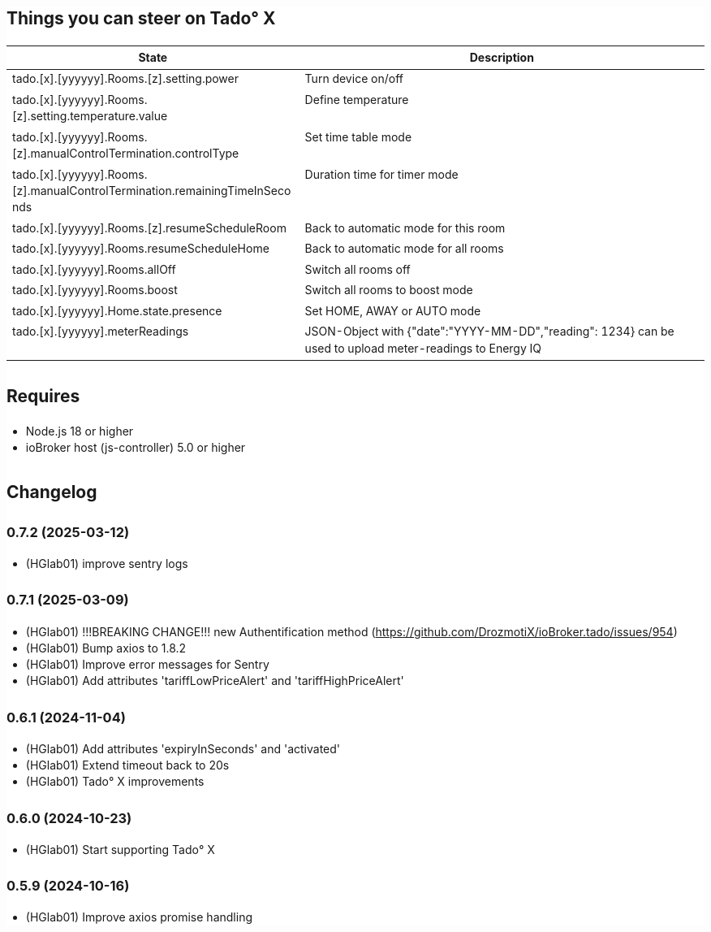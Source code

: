## Things you can steer on Tado° X
| State | Description |
| ----- | ----------- |
| tado.[x].[yyyyyy].Rooms.[z].setting.power | Turn device on/off |
| tado.[x].[yyyyyy].Rooms.[z].setting.temperature.value | Define temperature |
| tado.[x].[yyyyyy].Rooms.[z].manualControlTermination.controlType | Set time table mode |
| tado.[x].[yyyyyy].Rooms.[z].manualControlTermination.remainingTimeInSeconds | Duration time for timer mode |
| tado.[x].[yyyyyy].Rooms.[z].resumeScheduleRoom | Back to automatic mode for this room |
| tado.[x].[yyyyyy].Rooms.resumeScheduleHome | Back to automatic mode for all rooms |
| tado.[x].[yyyyyy].Rooms.allOff | Switch all rooms off |
| tado.[x].[yyyyyy].Rooms.boost | Switch all rooms to boost mode |
| tado.[x].[yyyyyy].Home.state.presence | Set HOME, AWAY or AUTO mode |
| tado.[x].[yyyyyy].meterReadings | JSON-Object with {"date":"YYYY-MM-DD","reading": 1234} can be used to upload meter-readings to Energy IQ |

## Requires
* Node.js 18 or higher
* ioBroker host (js-controller) 5.0 or higher

## Changelog

### 0.7.2 (2025-03-12)
* (HGlab01) improve sentry logs

### 0.7.1 (2025-03-09)
* (HGlab01) !!!BREAKING CHANGE!!! new Authentification method (https://github.com/DrozmotiX/ioBroker.tado/issues/954)
* (HGlab01) Bump axios to 1.8.2
* (HGlab01) Improve error messages for Sentry
* (HGlab01) Add attributes 'tariffLowPriceAlert' and 'tariffHighPriceAlert'

### 0.6.1 (2024-11-04)
* (HGlab01) Add attributes 'expiryInSeconds' and 'activated'
* (HGlab01) Extend timeout back to 20s
* (HGlab01) Tado° X improvements

### 0.6.0 (2024-10-23)
* (HGlab01) Start supporting Tado° X

### 0.5.9 (2024-10-16)
* (HGlab01) Improve axios promise handling
